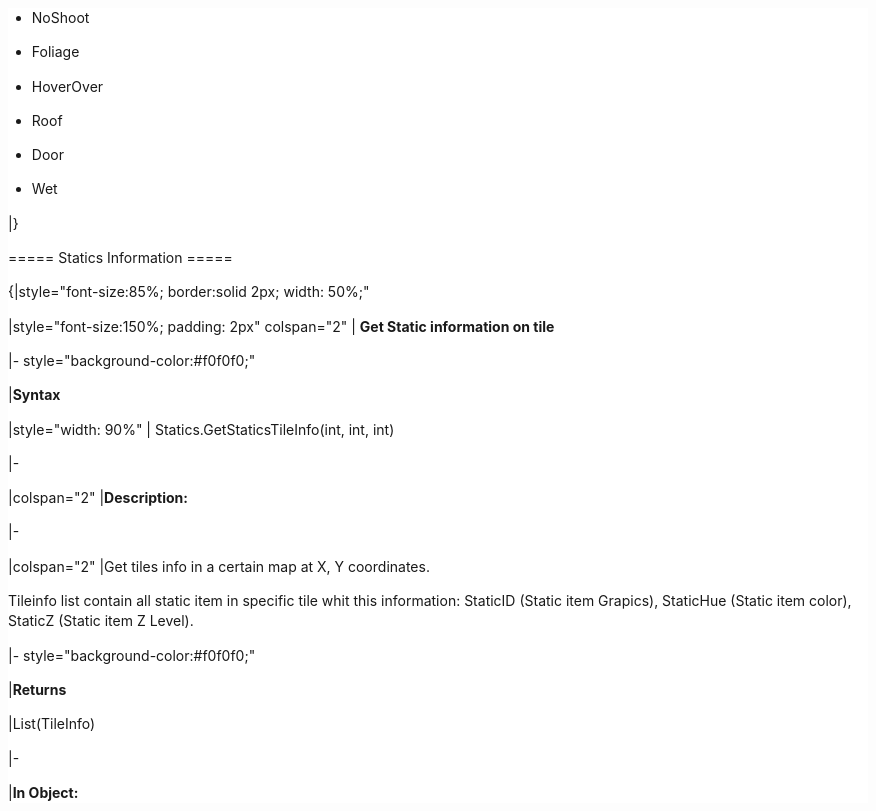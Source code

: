   * NoShoot

  * Foliage

  * HoverOver

  * Roof

  * Door

  * Wet



|}



===== Statics Information =====





{|style="font-size:85%; border:solid 2px; width: 50%;"

|style="font-size:150%;  padding: 2px" colspan="2" | **Get Static information on tile**

|- style="background-color:#f0f0f0;"

|**Syntax**

|style="width: 90%" | Statics.GetStaticsTileInfo(int, int, int)

|-

|colspan="2" |**Description:**

|-

|colspan="2" |Get tiles info in a certain map at X, Y coordinates.

Tileinfo list contain all static item in specific tile whit this information: StaticID (Static item Grapics), StaticHue (Static item color), StaticZ (Static item Z Level).



|- style="background-color:#f0f0f0;"

|**Returns**

|List(TileInfo)

|-

|**In Object:**

